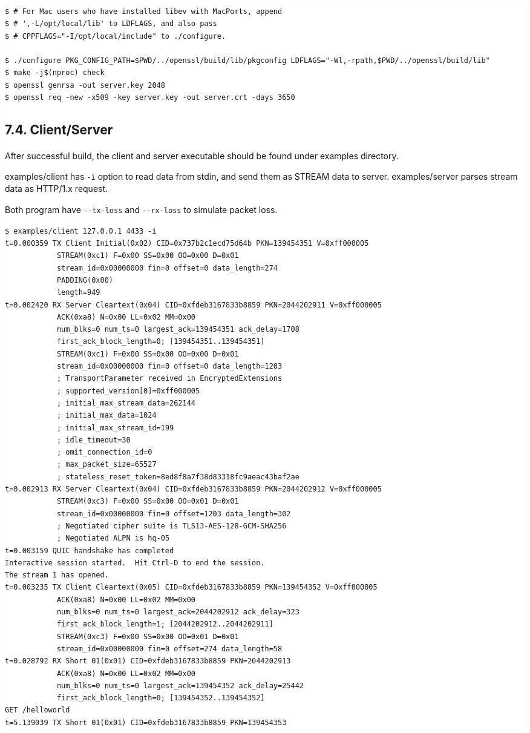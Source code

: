 ```
$ # For Mac users who have installed libev with MacPorts, append
$ # ',-L/opt/local/lib' to LDFLAGS, and also pass
$ # CPPFLAGS="-I/opt/local/include" to ./configure.

$ ./configure PKG_CONFIG_PATH=$PWD/../openssl/build/lib/pkgconfig LDFLAGS="-Wl,-rpath,$PWD/../openssl/build/lib"
$ make -j$(nproc) check
$ openssl genrsa -out server.key 2048
$ openssl req -new -x509 -key server.key -out server.crt -days 3650
```

## 7.4. Client/Server
After successful build, the client and server executable should be
found under examples directory.

examples/client has ``-i`` option to read data from stdin, and send
them as STREAM data to server.  examples/server parses stream data as
HTTP/1.x request.

Both program have ``--tx-loss`` and ``--rx-loss`` to simulate packet
loss.

```
$ examples/client 127.0.0.1 4433 -i
t=0.000359 TX Client Initial(0x02) CID=0x737b2c1ecd75d64b PKN=139454351 V=0xff000005
            STREAM(0xc1) F=0x00 SS=0x00 OO=0x00 D=0x01
            stream_id=0x00000000 fin=0 offset=0 data_length=274
            PADDING(0x00)
            length=949
t=0.002420 RX Server Cleartext(0x04) CID=0xfdeb3167833b8859 PKN=2044202911 V=0xff000005
            ACK(0xa8) N=0x00 LL=0x02 MM=0x00
            num_blks=0 num_ts=0 largest_ack=139454351 ack_delay=1708
            first_ack_block_length=0; [139454351..139454351]
            STREAM(0xc1) F=0x00 SS=0x00 OO=0x00 D=0x01
            stream_id=0x00000000 fin=0 offset=0 data_length=1203
            ; TransportParameter received in EncryptedExtensions
            ; supported_version[0]=0xff000005
            ; initial_max_stream_data=262144
            ; initial_max_data=1024
            ; initial_max_stream_id=199
            ; idle_timeout=30
            ; omit_connection_id=0
            ; max_packet_size=65527
            ; stateless_reset_token=8ed8f8a7f38d83318fc9aeac43baf2ae
t=0.002913 RX Server Cleartext(0x04) CID=0xfdeb3167833b8859 PKN=2044202912 V=0xff000005
            STREAM(0xc3) F=0x00 SS=0x00 OO=0x01 D=0x01
            stream_id=0x00000000 fin=0 offset=1203 data_length=302
            ; Negotiated cipher suite is TLS13-AES-128-GCM-SHA256
            ; Negotiated ALPN is hq-05
t=0.003159 QUIC handshake has completed
Interactive session started.  Hit Ctrl-D to end the session.
The stream 1 has opened.
t=0.003235 TX Client Cleartext(0x05) CID=0xfdeb3167833b8859 PKN=139454352 V=0xff000005
            ACK(0xa8) N=0x00 LL=0x02 MM=0x00
            num_blks=0 num_ts=0 largest_ack=2044202912 ack_delay=323
            first_ack_block_length=1; [2044202912..2044202911]
            STREAM(0xc3) F=0x00 SS=0x00 OO=0x01 D=0x01
            stream_id=0x00000000 fin=0 offset=274 data_length=58
t=0.028792 RX Short 01(0x01) CID=0xfdeb3167833b8859 PKN=2044202913
            ACK(0xa8) N=0x00 LL=0x02 MM=0x00
            num_blks=0 num_ts=0 largest_ack=139454352 ack_delay=25442
            first_ack_block_length=0; [139454352..139454352]
GET /helloworld
t=5.139039 TX Short 01(0x01) CID=0xfdeb3167833b8859 PKN=139454353
```